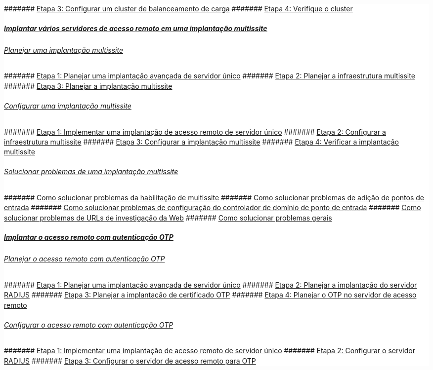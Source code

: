 ####### [Etapa 3: Configurar um cluster de balanceamento de carga](remote-access/ras/cluster/configure/Step-3-Configure-a-Load-Balanced-Cluster.md)
####### [Etapa 4: Verifique o cluster](remote-access/ras/cluster/configure/Step-4-verify-the-Cluster.md)
##### [Implantar vários servidores de acesso remoto em uma implantação multissite](remote-access/ras/multisite/Deploy-Multiple-remote-Access-Servers-in-a-Multisite-Deployment.md)
###### [Planejar uma implantação multissite](remote-access/ras/multisite/plan/Plan-a-Multisite-Deployment.md)
####### [Etapa 1: Planejar uma implantação avançada de servidor único](remote-access/ras/otp/plan/Step-1-Plan-an-Advanced-Single-Server-Deployment.md)
####### [Etapa 2: Planejar a infraestrutura multissite](remote-access/ras/multisite/plan/Step-2-Plan-the-Multisite-Infrastructure.md)
####### [Etapa 3: Planejar a implantação multissite](remote-access/ras/multisite/plan/Step-3-Plan-the-Multisite-Deployment.md)
###### [Configurar uma implantação multissite](remote-access/ras/multisite/configure/Configure-a-Multisite-Deployment.md)
####### [Etapa 1: Implementar uma implantação de acesso remoto de servidor único](remote-access/ras/multisite/configure/Step-1-Implement-a-Single-Server-remote-Access-Deployment.md)
####### [Etapa 2: Configurar a infraestrutura multissite](remote-access/ras/multisite/configure/Step-2-Configure-the-Multisite-Infrastructure.md)
####### [Etapa 3: Configurar a implantação multissite](remote-access/ras/multisite/configure/Step-3-Configure-the-Multisite-Deployment.md)
####### [Etapa 4: Verificar a implantação multissite](remote-access/ras/multisite/configure/Step-4-verify-the-Multisite-Deployment.md)
###### [Solucionar problemas de uma implantação multissite](remote-access/ras/multisite/troubleshoot/Troubleshoot-a-Multisite-Deployment.md)
####### [Como solucionar problemas da habilitação de multissite](remote-access/ras/multisite/troubleshoot/Troubleshooting-Enabling-Multisite.md)
####### [Como solucionar problemas de adição de pontos de entrada](remote-access/ras/multisite/troubleshoot/Troubleshooting-adding-Entry-Points.md)
####### [Como solucionar problemas de configuração do controlador de domínio de ponto de entrada](remote-access/ras/multisite/troubleshoot/Troubleshooting-Setting-the-Entry-Point-Domain-Controller.md)
####### [Como solucionar problemas de URLs de investigação da Web](remote-access/ras/multisite/troubleshoot/Troubleshooting-Web-Probe-URLs.md)
####### [Como solucionar problemas gerais](remote-access/ras/multisite/troubleshoot/Troubleshooting-General-Issues.md)
##### [Implantar o acesso remoto com autenticação OTP](remote-access/ras/otp/Deploy-RA-OTP.md)
###### [Planejar o acesso remoto com autenticação OTP](remote-access/ras/otp/plan/Plan-remote-Access-with-OTP-Authentication.md)
####### [Etapa 1: Planejar uma implantação avançada de servidor único](remote-access/ras/otp/plan/Step-1-Plan-an-Advanced-Single-Server-Deployment.md)
####### [Etapa 2: Planejar a implantação do servidor RADIUS](remote-access/ras/otp/plan/Step-2-Plan-the-RADIUS-Server-Deployment.md)
####### [Etapa 3: Planejar a implantação de certificado OTP](remote-access/ras/otp/plan/Step-3-Plan-OTP-Certificate-Deployment.md)
####### [Etapa 4: Planejar o OTP no servidor de acesso remoto](remote-access/ras/otp/plan/Step-4-Plan-for-OTP-on-the-remote-Access-Server.md)
###### [Configurar o acesso remoto com autenticação OTP](remote-access/ras/otp/configure/Configure-RA-with-OTP-Authentication.md)
####### [Etapa 1: Implementar uma implantação de acesso remoto de servidor único](remote-access/ras/multisite/configure/Step-1-Implement-a-Single-Server-remote-Access-Deployment.md)
####### [Etapa 2: Configurar o servidor RADIUS](remote-access/ras/otp/configure/Step-2-Configure-the-RADIUS-Server.md)
####### [Etapa 3: Configurar o servidor de acesso remoto para OTP](remote-access/ras/otp/configure/Step-3-Configure-the-remote-Access-Server-for-OTP.md)